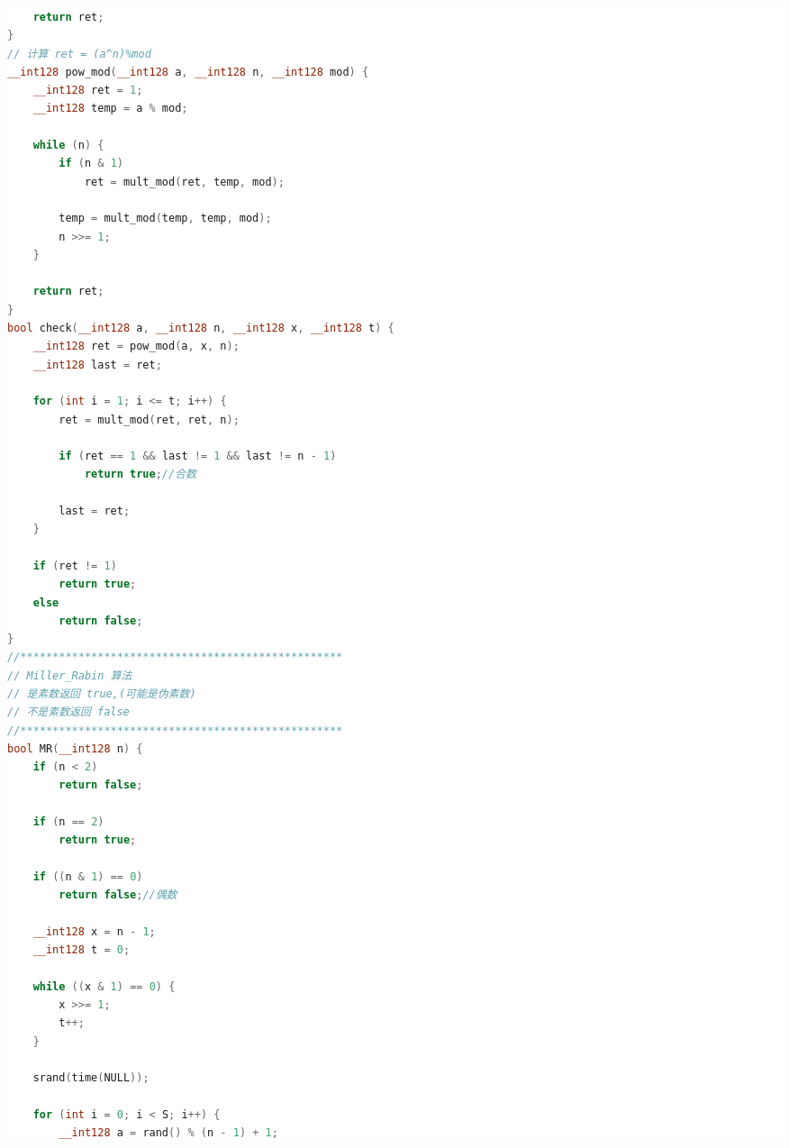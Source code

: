 ```c++
    return ret;
}
// 计算 ret = (a^n)%mod
__int128 pow_mod(__int128 a, __int128 n, __int128 mod) {
    __int128 ret = 1;
    __int128 temp = a % mod;

    while (n) {
        if (n & 1)
            ret = mult_mod(ret, temp, mod);

        temp = mult_mod(temp, temp, mod);
        n >>= 1;
    }

    return ret;
}
bool check(__int128 a, __int128 n, __int128 x, __int128 t) {
    __int128 ret = pow_mod(a, x, n);
    __int128 last = ret;

    for (int i = 1; i <= t; i++) {
        ret = mult_mod(ret, ret, n);

        if (ret == 1 && last != 1 && last != n - 1)
            return true;//合数

        last = ret;
    }

    if (ret != 1)
        return true;
    else
        return false;
}
//**************************************************
// Miller_Rabin 算法
// 是素数返回 true,(可能是伪素数)
// 不是素数返回 false
//**************************************************
bool MR(__int128 n) {
    if (n < 2)
        return false;

    if (n == 2)
        return true;

    if ((n & 1) == 0)
        return false;//偶数

    __int128 x = n - 1;
    __int128 t = 0;

    while ((x & 1) == 0) {
        x >>= 1;
        t++;
    }

    srand(time(NULL));

    for (int i = 0; i < S; i++) {
        __int128 a = rand() % (n - 1) + 1;

```